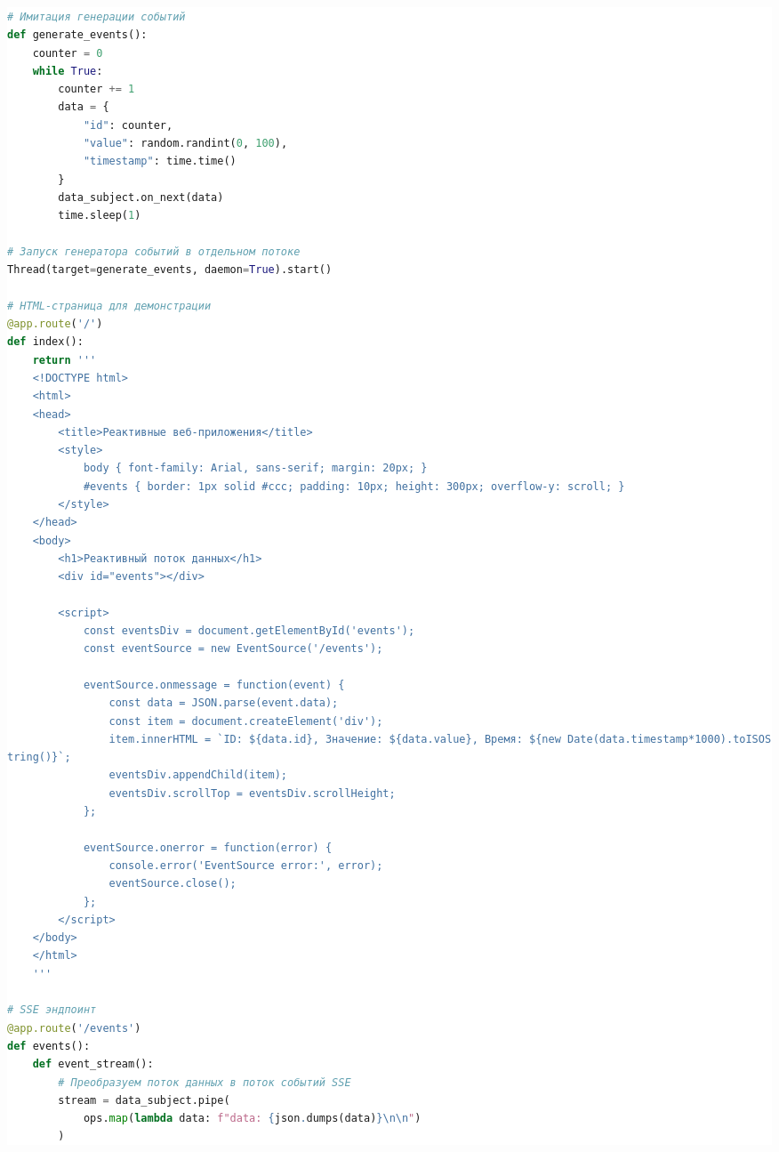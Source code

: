 ```python
# Имитация генерации событий
def generate_events():
    counter = 0
    while True:
        counter += 1
        data = {
            "id": counter,
            "value": random.randint(0, 100),
            "timestamp": time.time()
        }
        data_subject.on_next(data)
        time.sleep(1)

# Запуск генератора событий в отдельном потоке
Thread(target=generate_events, daemon=True).start()

# HTML-страница для демонстрации
@app.route('/')
def index():
    return '''
    <!DOCTYPE html>
    <html>
    <head>
        <title>Реактивные веб-приложения</title>
        <style>
            body { font-family: Arial, sans-serif; margin: 20px; }
            #events { border: 1px solid #ccc; padding: 10px; height: 300px; overflow-y: scroll; }
        </style>
    </head>
    <body>
        <h1>Реактивный поток данных</h1>
        <div id="events"></div>
        
        <script>
            const eventsDiv = document.getElementById('events');
            const eventSource = new EventSource('/events');
            
            eventSource.onmessage = function(event) {
                const data = JSON.parse(event.data);
                const item = document.createElement('div');
                item.innerHTML = `ID: ${data.id}, Значение: ${data.value}, Время: ${new Date(data.timestamp*1000).toISOString()}`;
                eventsDiv.appendChild(item);
                eventsDiv.scrollTop = eventsDiv.scrollHeight;
            };
            
            eventSource.onerror = function(error) {
                console.error('EventSource error:', error);
                eventSource.close();
            };
        </script>
    </body>
    </html>
    '''

# SSE эндпоинт
@app.route('/events')
def events():
    def event_stream():
        # Преобразуем поток данных в поток событий SSE
        stream = data_subject.pipe(
            ops.map(lambda data: f"data: {json.dumps(data)}\n\n")
        )
```